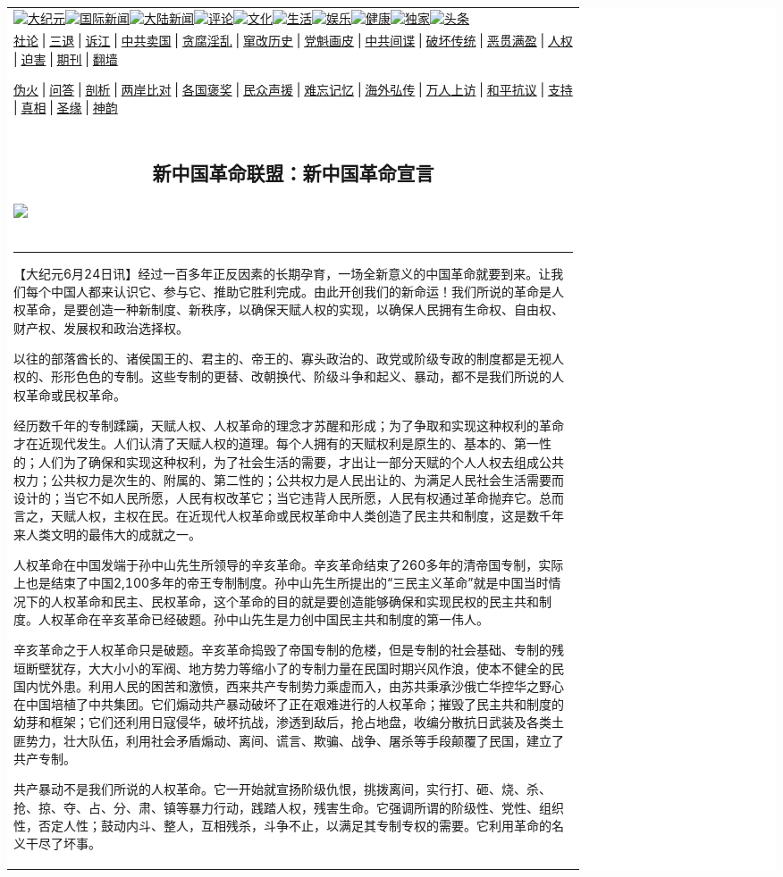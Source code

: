 <a name="1" id="1" target="_blank"></a><span id="1"></span>
<table align=center border="0"><tr><td colspan="2" VALIGN=TOP><a href="https://github.com/mvcdye373/djy/blob/master/gb/nsc413.md#1"><img src="https://raw.githubusercontent.com/mvcdye373/www/master/t/djy/1.jpg" title="大纪元"></a><a href="https://github.com/mvcdye373/djy/blob/master/gb/n24hr.md#1"><img src="https://raw.githubusercontent.com/mvcdye373/www/master/t/djy/3.jpg" title="国际新闻"></a><a href="https://github.com/mvcdye373/djy/blob/master/gb/nsc413.md#1"><img src="https://raw.githubusercontent.com/mvcdye373/www/master/t/djy/4.jpg" title="大陆新闻"></a><a href="https://github.com/mvcdye373/djy/blob/master/gb/news392.md#1"><img src="https://raw.githubusercontent.com/mvcdye373/www/master/t/djy/5.jpg" title="评论"></a><a href="https://github.com/mvcdye373/djy/blob/master/gb/news2007.md#1"><img src="https://raw.githubusercontent.com/mvcdye373/www/master/t/djy/6.jpg" title="文化"></a><a href="https://github.com/mvcdye373/djy/blob/master/gb/news2008.md#1"><img src="https://raw.githubusercontent.com/mvcdye373/www/master/t/djy/7.jpg" title="生活"></a><a href="https://github.com/mvcdye373/djy/blob/master/gb/ncyule.md#1"><img src="https://raw.githubusercontent.com/mvcdye373/www/master/t/djy/8.jpg" title="娱乐"></a><a href="https://github.com/mvcdye373/djy/blob/master/gb/nsc1002.md#1"><img src="https://raw.githubusercontent.com/mvcdye373/www/master/t/djy/9.jpg" title="健康"><a href="https://github.com/mvcdye373/djy/blob/master/gb/nf6092.md#1"><img src="https://raw.githubusercontent.com/mvcdye373/www/master/t/djy/10a.jpg" title="独家"></a><a href="https://github.com/mvcdye373/djy/blob/master/gb/nf4514.md#1"><img src="https://raw.githubusercontent.com/mvcdye373/www/master/t/djy/12a.jpg" title="头条"></a></td></tr>
<tr><td colspan="2" VALIGN=TOP><a target="_blank" href="https://github.com/mvcdye373/djy/blob/master/gb/9p.md#1">社论</a> | <a target="_blank" href="https://github.com/mvcdye373/djy/blob/master/gb/nf5657.md#1">三退</a> | <a target="_blank" href="https://github.com/mvcdye373/djy/blob/master/gb/nf6124.md#1">诉江</a> | <a target="_blank" href="https://github.com/mvcdye373/djy/blob/master/gb/nf1176117.md#1">中共卖国</a> | <a target="_blank" href="https://github.com/mvcdye373/djy/blob/master/gb/nf5773.md#1">贪腐淫乱</a> | <a target="_blank" href="https://github.com/mvcdye373/djy/blob/master/gb/nf1176115.md#1">窜改历史</a> | <a target="_blank" href="https://github.com/mvcdye373/djy/blob/master/gb/nf1176107.md#1">党魁画皮</a> | <a target="_blank" href="https://github.com/mvcdye373/djy/blob/master/gb/nf1320400.md#1">中共间谍</a> | <a target="_blank" href="https://github.com/mvcdye373/djy/blob/master/gb/nf1176114.md#1">破坏传统</a> | <a target="_blank" href="https://github.com/mvcdye373/ntdtv/blob/master/gb/prog447_1.md#1">恶贯满盈</a> | <a target="_blank" href="https://github.com/mvcdye373/djy/blob/master/gb/ncid278.md#1">人权</a> | <a target="_blank" href="https://github.com/mvcdye373/djy/blob/master/gb/nf1176111.md#1">迫害</a> | <a target="_blank" href="https://gitlab.com/szzdlab/mh-qikan/blob/master/README.md#1">期刊</a> | <a target="_blank" href="https://github.com/mvcdye373/www/blob/master/README.md?zsrh#8">翻墙</a></p><p><a target="_blank" href="https://github.com/mvcdye373/djy/blob/master/gb/nf5562.md#1">伪火</a> | <a target="_blank" href="https://github.com/mvcdye373/djy/blob/master/gb/nf4378.md#1">问答</a> | <a target="_blank" href="https://github.com/mvcdye373/djy/blob/master/gb/nf5792.md#1">剖析</a> | <a target="_blank" href="https://github.com/mvcdye373/djy/blob/master/gb/nf5735.md#1">两岸比对</a> | <a target="_blank" href="https://github.com/mvcdye373/djy/blob/master/gb/nf6119.md#1">各国褒奖</a> | <a target="_blank" href="https://github.com/mvcdye373/djy/blob/master/gb/nf6120.md#1">民众声援</a> | <a target="_blank" href="https://github.com/mvcdye373/djy/blob/master/gb/nf1188594.md#1">难忘记忆</a> | <a target="_blank" href="https://github.com/mvcdye373/djy/blob/master/gb/nf3180.md#1">海外弘传</a> | <a target="_blank" href="https://github.com/mvcdye373/djy/blob/master/gb/nf5410.md#1">万人上访</a> | <a target="_blank" href="https://github.com/mvcdye373/ntdtv/blob/master/gb/prog1530_1.md#1">和平抗议</a> | <a target="_blank" href="https://github.com/mvcdye373/djy/blob/master/gb/nf4386.md#1">支持</a> | <a target="_blank" href="https://github.com/mvcdye373/djy/blob/master/gb/nf4389.md#1">真相</a> | <a target="_blank" href="https://github.com/mvcdye373/djy/blob/master/gb/nf5790.md#1">圣缘</a> | <a target="_blank" href="https://github.com/mvcdye373/djy/blob/master/gb/nf4786.md#1">神韵</a></td></tr>
<tr><td VALIGN=TOP width="626"><h2 align=center>新中国革命联盟：新中国革命宣言</h2>
<img width="600" src="https://i.epochtimes.com/assets/uploads/2020/09/ebf2b7565317c720e8d88e41e1114d33-320x200.jpg" />
<h6></h6>
<hr>
	<p>【大纪元6月24日讯】经过一百多年正反因素的长期孕育，一场全新意义的中国革命就要到来。让我们每个中国人都来认识它、参与它、推助它胜利完成。由此开创我们的新命运！我们所说的革命是人权革命，是要创造一种新制度、新秩序，以确保天赋人权的实现，以确保人民拥有生命权、自由权、财产权、发展权和政治选择权。</p>
<p>以往的部落酋长的、诸侯国王的、君主的、帝王的、寡头政治的、政党或阶级专政的制度都是无视人权的、形形色色的专制。这些专制的更替、改朝换代、阶级斗争和起义、暴动，都不是我们所说的人权革命或民权革命。</p>
<p>经历数千年的专制蹂躏，天赋人权、人权革命的理念才苏醒和形成；为了争取和实现这种权利的革命才在近现代发生。人们认清了天赋人权的道理。每个人拥有的天赋权利是原生的、基本的、第一性的；人们为了确保和实现这种权利，为了社会生活的需要，才出让一部分天赋的个人人权去组成公共权力；公共权力是次生的、附属的、第二性的；公共权力是人民出让的、为满足人民社会生活需要而设计的；当它不如人民所愿，人民有权改革它；当它违背人民所愿，人民有权通过革命抛弃它。总而言之，天赋人权，主权在民。在近现代人权革命或民权革命中人类创造了民主共和制度，这是数千年来人类文明的最伟大的成就之一。</p>
<p>人权革命在中国发端于孙中山先生所领导的辛亥革命。辛亥革命结束了260多年的清帝国专制，实际上也是结束了中国2,100多年的帝王专制制度。孙中山先生所提出的“三民主义革命”就是中国当时情况下的人权革命和民主、民权革命，这个革命的目的就是要创造能够确保和实现民权的民主共和制度。人权革命在辛亥革命已经破题。孙中山先生是力创中国民主共和制度的第一伟人。</p>
<p>辛亥革命之于人权革命只是破题。辛亥革命捣毁了帝国专制的危楼，但是专制的社会基础、专制的残垣断壁犹存，大大小小的军阀、地方势力等缩小了的专制力量在民国时期兴风作浪，使本不健全的民国内忧外患。利用人民的困苦和激愤，西来共产专制势力乘虚而入，由苏共秉承沙俄亡华控华之野心在中国培植了中共集团。它们煽动共产暴动破坏了正在艰难进行的人权革命；摧毁了民主共和制度的幼芽和框架；它们还利用日寇侵华，破坏抗战，渗透到敌后，抢占地盘，收编分散抗日武装及各类土匪势力，壮大队伍，利用社会矛盾煽动、离间、谎言、欺骗、战争、屠杀等手段颠覆了民国，建立了共产专制。</p>
<p>共产暴动不是我们所说的人权革命。它一开始就宣扬阶级仇恨，挑拨离间，实行打、砸、烧、杀、抢、掠、夺、占、分、肃、镇等暴力行动，践踏人权，残害生命。它强调所谓的阶级性、党性、组织性，否定人性；鼓动内斗、整人，互相残杀，斗争不止，以满足其专制专权的需要。它利用革命的名义干尽了坏事。</p>